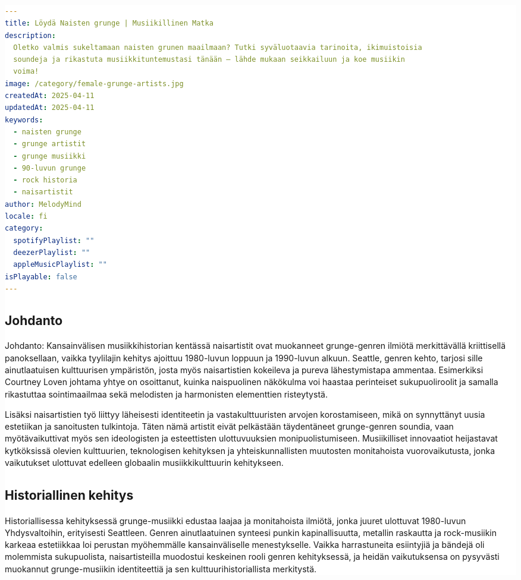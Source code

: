 ```yaml
---
title: Löydä Naisten grunge | Musiikillinen Matka
description:
  Oletko valmis sukeltamaan naisten grunen maailmaan? Tutki syväluotaavia tarinoita, ikimuistoisia
  soundeja ja rikastuta musiikkituntemustasi tänään – lähde mukaan seikkailuun ja koe musiikin
  voima!
image: /category/female-grunge-artists.jpg
createdAt: 2025-04-11
updatedAt: 2025-04-11
keywords:
  - naisten grunge
  - grunge artistit
  - grunge musiikki
  - 90-luvun grunge
  - rock historia
  - naisartistit
author: MelodyMind
locale: fi
category:
  spotifyPlaylist: ""
  deezerPlaylist: ""
  appleMusicPlaylist: ""
isPlayable: false
---
```


## Johdanto

Johdanto: Kansainvälisen musiikkihistorian kentässä naisartistit ovat muokanneet grunge-genren
ilmiötä merkittävällä kriittisellä panoksellaan, vaikka tyylilajin kehitys ajoittuu 1980-luvun
loppuun ja 1990-luvun alkuun. Seattle, genren kehto, tarjosi sille ainutlaatuisen kulttuurisen
ympäristön, josta myös naisartistien kokeileva ja pureva lähestymistapa ammentaa. Esimerkiksi
Courtney Loven johtama yhtye on osoittanut, kuinka naispuolinen näkökulma voi haastaa perinteiset
sukupuoliroolit ja samalla rikastuttaa sointimaailmaa sekä melodisten ja harmonisten elementtien
risteytystä.

Lisäksi naisartistien työ liittyy läheisesti identiteetin ja vastakulttuuristen arvojen
korostamiseen, mikä on synnyttänyt uusia estetiikan ja sanoitusten tulkintoja. Täten nämä artistit
eivät pelkästään täydentäneet grunge-genren soundia, vaan myötävaikuttivat myös sen ideologisten ja
esteettisten ulottuvuuksien monipuolistumiseen. Musiikilliset innovaatiot heijastavat kytköksissä
olevien kulttuurien, teknologisen kehityksen ja yhteiskunnallisten muutosten monitahoista
vuorovaikutusta, jonka vaikutukset ulottuvat edelleen globaalin musiikkikulttuurin kehitykseen.

## Historiallinen kehitys

Historiallisessa kehityksessä grunge-musiikki edustaa laajaa ja monitahoista ilmiötä, jonka juuret
ulottuvat 1980-luvun Yhdysvaltoihin, erityisesti Seattleen. Genren ainutlaatuinen synteesi punkin
kapinallisuutta, metallin raskautta ja rock-musiikin karkeaa estetiikkaa loi perustan myöhemmälle
kansainväliselle menestykselle. Vaikka harrastuneita esiintyjiä ja bändejä oli molemmista
sukupuolista, naisartisteilla muodostui keskeinen rooli genren kehityksessä, ja heidän vaikutuksensa
on pysyvästi muokannut grunge-musiikin identiteettiä ja sen kulttuurihistoriallista merkitystä.
